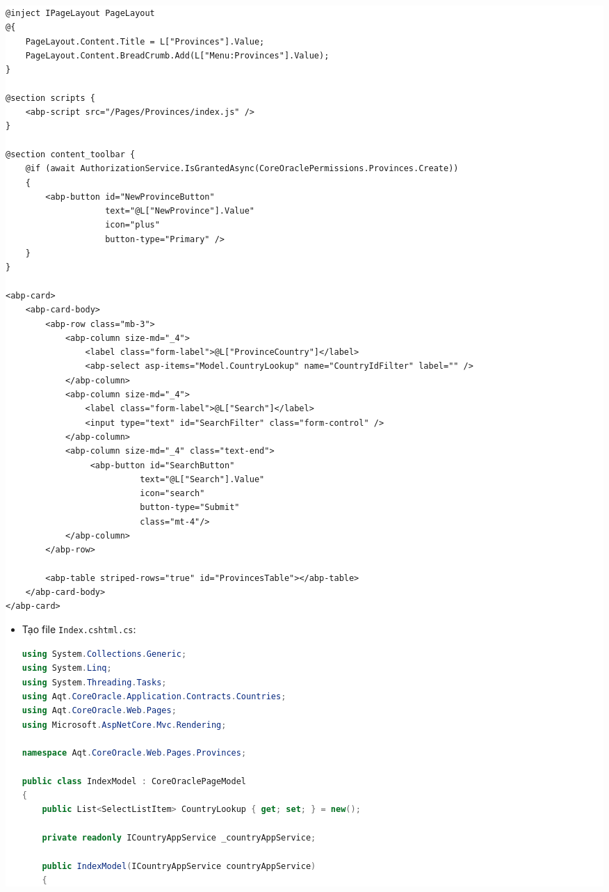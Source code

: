   ```cshtml
  @inject IPageLayout PageLayout
  @{
      PageLayout.Content.Title = L["Provinces"].Value;
      PageLayout.Content.BreadCrumb.Add(L["Menu:Provinces"].Value);
  }

  @section scripts {
      <abp-script src="/Pages/Provinces/index.js" />
  }

  @section content_toolbar {
      @if (await AuthorizationService.IsGrantedAsync(CoreOraclePermissions.Provinces.Create))
      {
          <abp-button id="NewProvinceButton"
                      text="@L["NewProvince"].Value"
                      icon="plus"
                      button-type="Primary" />
      }
  }

  <abp-card>
      <abp-card-body>
          <abp-row class="mb-3">
              <abp-column size-md="_4">
                  <label class="form-label">@L["ProvinceCountry"]</label>
                  <abp-select asp-items="Model.CountryLookup" name="CountryIdFilter" label="" />
              </abp-column>
              <abp-column size-md="_4">
                  <label class="form-label">@L["Search"]</label>
                  <input type="text" id="SearchFilter" class="form-control" />
              </abp-column>
              <abp-column size-md="_4" class="text-end">
                   <abp-button id="SearchButton"
                             text="@L["Search"].Value"
                             icon="search"
                             button-type="Submit"
                             class="mt-4"/>
              </abp-column>
          </abp-row>

          <abp-table striped-rows="true" id="ProvincesTable"></abp-table>
      </abp-card-body>
  </abp-card>
  ```
- Tạo file `Index.cshtml.cs`:
  ```csharp
  using System.Collections.Generic;
  using System.Linq;
  using System.Threading.Tasks;
  using Aqt.CoreOracle.Application.Contracts.Countries;
  using Aqt.CoreOracle.Web.Pages;
  using Microsoft.AspNetCore.Mvc.Rendering;

  namespace Aqt.CoreOracle.Web.Pages.Provinces;

  public class IndexModel : CoreOraclePageModel
  {
      public List<SelectListItem> CountryLookup { get; set; } = new();

      private readonly ICountryAppService _countryAppService;

      public IndexModel(ICountryAppService countryAppService)
      {
  ```